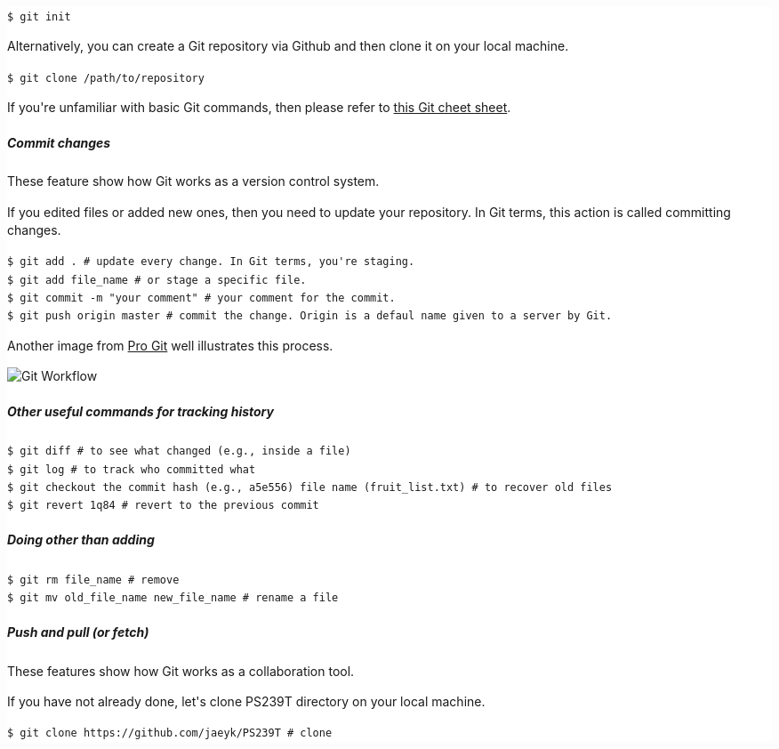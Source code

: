 
```shell
$ git init 
```

Alternatively, you can create a Git repository via Github and then clone it on your local machine. 


```shell
$ git clone /path/to/repository
```

If you're unfamiliar with basic Git commands, then please refer to [this Git cheet sheet](http://rogerdudler.github.io/git-guide/files/git_cheat_sheet.pdf).

##### Commit changes 

These feature show how Git works as a version control system. 

If you edited files or added new ones, then you need to update your repository. In Git terms, this action is called committing changes. 


```shell
$ git add . # update every change. In Git terms, you're staging. 
$ git add file_name # or stage a specific file.
$ git commit -m "your comment" # your comment for the commit. 
$ git push origin master # commit the change. Origin is a defaul name given to a server by Git. 
```

Another image from [Pro Git](https://git-scm.com/about/staging-area) well illustrates this process.

![Git Workflow](https://git-scm.com/images/about/index1@2x.png)

##### Other useful commands for tracking history


```shell
$ git diff # to see what changed (e.g., inside a file)
$ git log # to track who committed what
$ git checkout the commit hash (e.g., a5e556) file name (fruit_list.txt) # to recover old files 
$ git revert 1q84 # revert to the previous commit 
```

#####  Doing other than adding 


```shell
$ git rm file_name # remove 
$ git mv old_file_name new_file_name # rename a file 
```

##### Push and pull (or fetch)

These features show how Git works as a collaboration tool. 

If you have not already done, let's clone PS239T directory on your local machine.


```shell
$ git clone https://github.com/jaeyk/PS239T # clone 
```

